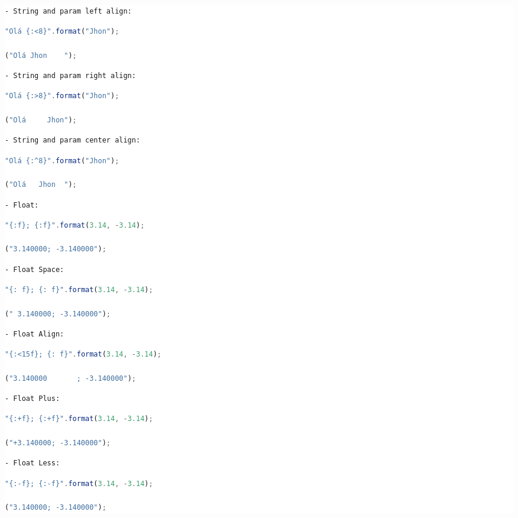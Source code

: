     - String and param left align:

```javascript
"Olá {:<8}".format("Jhon");

("Olá Jhon    ");
```
	
    - String and param right align:

```javascript
"Olá {:>8}".format("Jhon");

("Olá     Jhon");
```
	
    - String and param center align:

```javascript
"Olá {:^8}".format("Jhon");

("Olá   Jhon  ");
```
	
    - Float:

```javascript
"{:f}; {:f}".format(3.14, -3.14);

("3.140000; -3.140000");
```
	
    - Float Space:

```javascript
"{: f}; {: f}".format(3.14, -3.14);

(" 3.140000; -3.140000");
```
	
    - Float Align:

```javascript
"{:<15f}; {: f}".format(3.14, -3.14);

("3.140000       ; -3.140000");
```
	
    - Float Plus:

```javascript
"{:+f}; {:+f}".format(3.14, -3.14);

("+3.140000; -3.140000");
```
	
    - Float Less:

```javascript
"{:-f}; {:-f}".format(3.14, -3.14);

("3.140000; -3.140000");
```
	